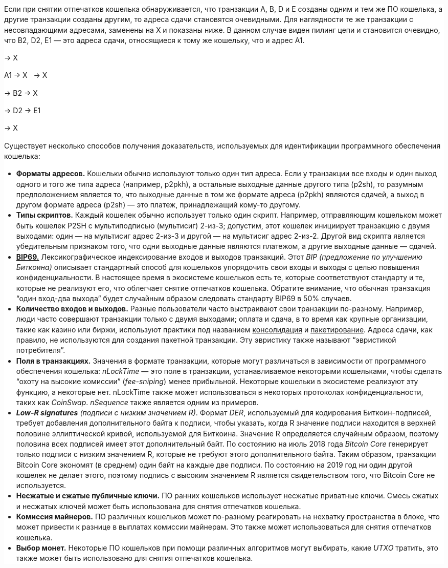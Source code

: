 Если при снятии отпечатков кошелька обнаруживается, что транзакции A, B, D и E созданы одним и тем же ПО кошелька, а другие транзакции созданы другим, то адреса сдачи становятся очевидными. Для наглядности те же транзакции с несовпадающими адресами, заменены на X и показаны ниже. В данном случае виден пилинг цепи и становится очевидно, что B2, D2, E1 — это адреса сдачи, относящиеся к тому же кошельку, что и адрес A1.  

-&gt; Х

A1 -&gt; X &nbsp; -&gt; X

-&gt; B2 -&gt; X

-&gt; D2 -&gt; E1

-&gt; Х

Существует несколько способов получения доказательств, используемых для идентификации программного обеспечения кошелька:  

*   __Форматы адресов.__ Кошельки обычно используют только один тип адреса. Если у транзакции все входы и один выход одного и того же типа адреса (например, p2pkh), а остальные выходные данные другого типа (p2sh), то разумным предположением является то, что выходные данные в том же формате адреса (p2pkh) являются сдачей, а выход в другом формате адреса (p2sh) — это платеж, принадлежащий кому-то другому.
*   __Типы скриптов.__ Каждый кошелек обычно использует только один скрипт. Например, отправляющим кошельком может быть кошелек P2SH с мультиподписью (мультисиг) 2-из-3; допустим, этот кошелек инициирует транзакцию с двумя выходами: один — на мультисиг адрес 2-из-3 и другой — на мультисиг адрес 2-из-2. Другой вид скрипта является убедительным признаком того, что одни выходные данные являются платежом, а другие выходные данные — сдачей.
*   <a href="https://en.bitcoin.it/wiki/BIP_0069" rel="noopener noreferrer">__BIP69.__</a> Лексикографическое индексирование входов и выходов транзакций. Этот _BIP (предложение по улучшению Биткоина)_ описывает стандартный способ для кошельков упорядочить свои входы и выходы с целью повышения конфиденциальности. В настоящее время в экосистеме кошельков есть те, которые соответствуют стандарту и те, которые не реализуют его, что облегчает снятие отпечатков кошелька. Обратите внимание, что обычная транзакция “один вход-два выхода” будет случайным образом следовать стандарту BIP69 в 50% случаев.
*   __Количество входов и выходов.__ Разные пользователи часто выстраивают свои транзакции по-разному. Например, люди часто совершают транзакции только с двумя выходами; оплата и сдача, в то время как крупные организации, такие как казино или биржи, используют практики под названием <a href="https://en.bitcoin.it/wiki/Techniques_to_reduce_transaction_fees#Consolidation" rel="noopener noreferrer">консолидация</a> и <a href="https://en.bitcoin.it/wiki/Techniques_to_reduce_transaction_fees#Payment_batching" rel="noopener noreferrer">пакетирование</a>. Адреса сдачи, как правило, не используются для создания пакетной транзакции. Эту эвристику также называют “эвристикой потребителя”.
*   __Поля в транзакциях.__ Значения в формате транзакции, которые могут различаться в зависимости от программного обеспечения кошелька: _nLockTime_ — это поле в транзакции, устанавливаемое некоторыми кошельками, чтобы сделать “охоту на высокие комиссии” (_fee-sniping_) менее прибыльной. Некоторые кошельки в экосистеме реализуют эту функцию, а некоторые нет. nLockTime также может использоваться в некоторых протоколах конфиденциальности, таких как _CoinSwap_. _nSequence_ также является одним из примеров.
*   ___Low-R signatures___ _(подписи с низким значением R)_. Формат _DER_, используемый для кодирования Биткоин-подписей, требует добавления дополнительного байта к подписи, чтобы указать, когда R значение подписи находится в верхней половине эллиптической кривой, используемой для Биткоина. Значение R определяется случайным образом, поэтому половина всех подписей имеет этот дополнительный байт. По состоянию на июль 2018 года _Bitcoin Core_ генерирует только подписи с низким значением R, которые не требуют этого дополнительного байта. Таким образом, транзакции Bitcoin Core экономят (в среднем) один байт на каждые две подписи. По состоянию на 2019 год ни один другой кошелек не делает этого, поэтому подпись с высоким значением R является свидетельством того, что Bitcoin Core не используется.
*   __Несжатые и сжатые публичные ключи.__ ПО ранних кошельков использует несжатые приватные ключи. Смесь сжатых и несжатых ключей может быть использована для снятия отпечатков кошелька.
*   __Комиссия майнеров.__ ПО различных кошельков может по-разному реагировать на нехватку пространства в блоке, что может привести к разнице в выплатах комиссии майнерам. Это также может использоваться для снятия отпечатков кошелька.
*   __Выбор монет.__ Некоторые ПО кошельков при помощи различных алгоритмов могут выбирать, какие _UTXO_ тратить, это также может быть использовано для снятия отпечатков кошелька.  
    